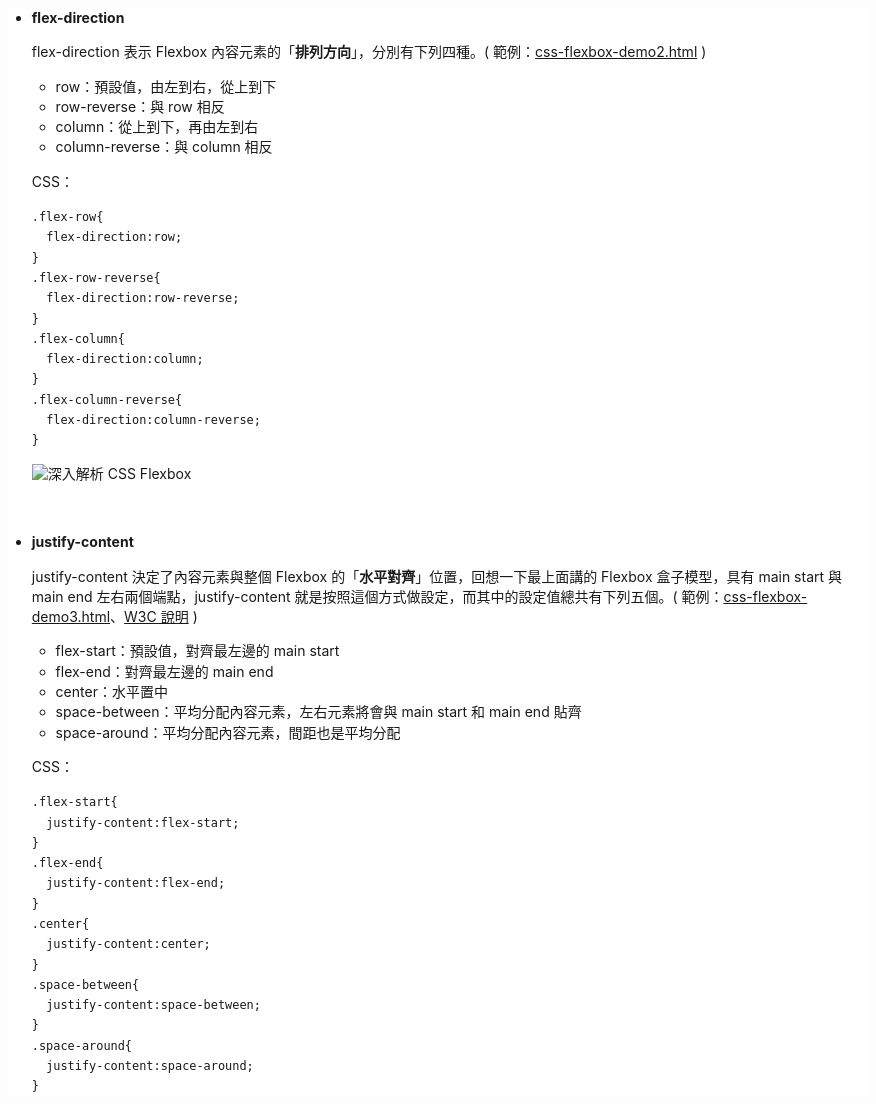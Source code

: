 - **flex-direction**

	flex-direction 表示 Flexbox 內容元素的「**排列方向**」，分別有下列四種。( 範例：[css-flexbox-demo2.html](/demo/201501/css-flexbox-demo2.html) )

  - row：預設值，由左到右，從上到下
  - row-reverse：與 row 相反
  - column：從上到下，再由左到右
  - column-reverse：與 column 相反  	
  
  CSS：
  
      .flex-row{
      	flex-direction:row;
      }
      .flex-row-reverse{
      	flex-direction:row-reverse;
      }
      .flex-column{
      	flex-direction:column;
      }
      .flex-column-reverse{
      	flex-direction:column-reverse;
      }  

	![深入解析 CSS Flexbox](/img/articles/201501/20150130_1_04.jpg)

<br/>

- **justify-content**

	justify-content 決定了內容元素與整個 Flexbox 的「**水平對齊**」位置，回想一下最上面講的 Flexbox 盒子模型，具有 main start 與 main end 左右兩個端點，justify-content 就是按照這個方式做設定，而其中的設定值總共有下列五個。( 範例：[css-flexbox-demo3.html](/demo/201501/css-flexbox-demo3.html)、[W3C 說明](http://www.w3.org/TR/css3-flexbox/#justify-content-property) )

  - flex-start：預設值，對齊最左邊的 main start
  - flex-end：對齊最左邊的 main end
  - center：水平置中
  - space-between：平均分配內容元素，左右元素將會與 main start 和 main end 貼齊
  - space-around：平均分配內容元素，間距也是平均分配
	
  CSS：
  
      .flex-start{
      	justify-content:flex-start;
      }
      .flex-end{
      	justify-content:flex-end;
      }
      .center{
      	justify-content:center;
      }
      .space-between{
      	justify-content:space-between;
      }
      .space-around{
      	justify-content:space-around;
      }
